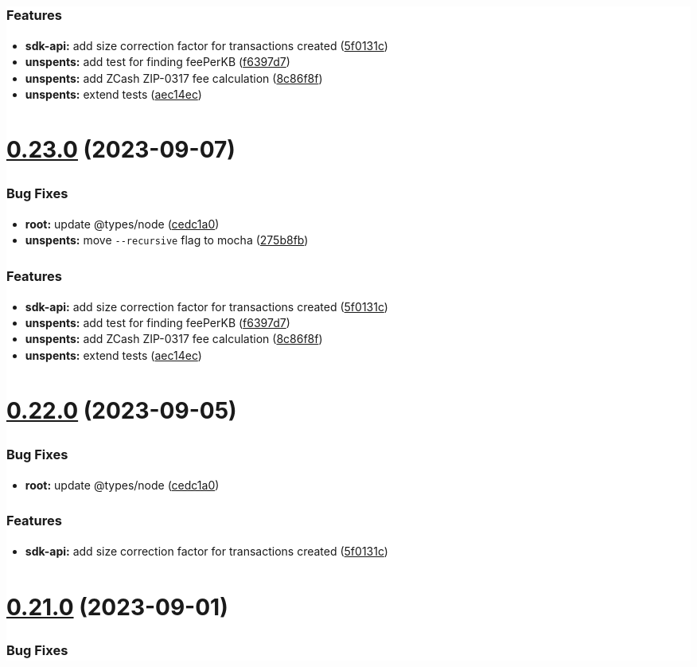 ### Features

- **sdk-api:** add size correction factor for transactions created ([5f0131c](https://github.com/BitGo/BitGoJS/commit/5f0131cd7016ad7dc4cf4b0be177e0c7ab7f4d25))
- **unspents:** add test for finding feePerKB ([f6397d7](https://github.com/BitGo/BitGoJS/commit/f6397d73e1726fb9e58ba6344bb7aab1a3297126))
- **unspents:** add ZCash ZIP-0317 fee calculation ([8c86f8f](https://github.com/BitGo/BitGoJS/commit/8c86f8f754409c46fb3af82ee55ad031ca16129b))
- **unspents:** extend tests ([aec14ec](https://github.com/BitGo/BitGoJS/commit/aec14ecedd67016e732b518a5e7a0ae036817fb6))

# [0.23.0](https://github.com/BitGo/BitGoJS/compare/@bitgo/unspents@0.17.0...@bitgo/unspents@0.23.0) (2023-09-07)

### Bug Fixes

- **root:** update @types/node ([cedc1a0](https://github.com/BitGo/BitGoJS/commit/cedc1a0035e79bb42fda57bf6ac29d606242f50b))
- **unspents:** move `--recursive` flag to mocha ([275b8fb](https://github.com/BitGo/BitGoJS/commit/275b8fba5e3e806dd0e92f6659c92d18c097c45f))

### Features

- **sdk-api:** add size correction factor for transactions created ([5f0131c](https://github.com/BitGo/BitGoJS/commit/5f0131cd7016ad7dc4cf4b0be177e0c7ab7f4d25))
- **unspents:** add test for finding feePerKB ([f6397d7](https://github.com/BitGo/BitGoJS/commit/f6397d73e1726fb9e58ba6344bb7aab1a3297126))
- **unspents:** add ZCash ZIP-0317 fee calculation ([8c86f8f](https://github.com/BitGo/BitGoJS/commit/8c86f8f754409c46fb3af82ee55ad031ca16129b))
- **unspents:** extend tests ([aec14ec](https://github.com/BitGo/BitGoJS/commit/aec14ecedd67016e732b518a5e7a0ae036817fb6))

# [0.22.0](https://github.com/BitGo/BitGoJS/compare/@bitgo/unspents@0.17.0...@bitgo/unspents@0.22.0) (2023-09-05)

### Bug Fixes

- **root:** update @types/node ([cedc1a0](https://github.com/BitGo/BitGoJS/commit/cedc1a0035e79bb42fda57bf6ac29d606242f50b))

### Features

- **sdk-api:** add size correction factor for transactions created ([5f0131c](https://github.com/BitGo/BitGoJS/commit/5f0131cd7016ad7dc4cf4b0be177e0c7ab7f4d25))

# [0.21.0](https://github.com/BitGo/BitGoJS/compare/@bitgo/unspents@0.17.0...@bitgo/unspents@0.21.0) (2023-09-01)

### Bug Fixes
